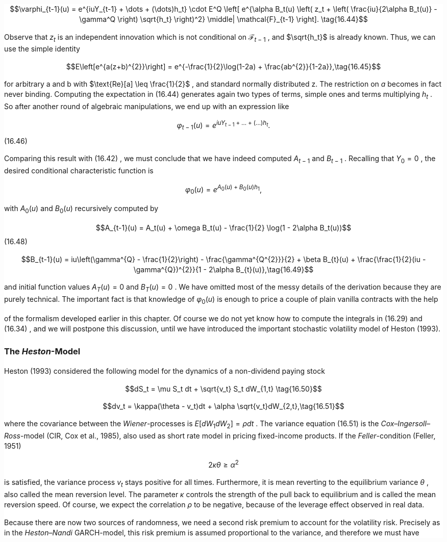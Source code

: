 $$\varphi_{t-1}(u) = e^{iuY_{t-1} + \dots + (\dots)h_t} \cdot E^Q \left[ e^{\alpha B_t(u) \left( z_t + \left( \frac{iu}{2\alpha B_t(u)} - \gamma^Q \right) \sqrt{h_t} \right)^2} \middle| \mathcal{F}_{t-1} \right]. \tag{16.44}$$

Observe that  $z_t$  is an independent innovation which is not conditional on  $\mathcal{F}_{t-1}$ , and  $\sqrt{h_t}$ is already known. Thus, we can use the simple identity

$$E\left[e^{a(z+b)^{2}}\right] = e^{-\frac{1}{2}\log(1-2a) + \frac{ab^{2}}{1-2a}},\tag{16.45}$$

for arbitrary a and b with  $\text{Re}[a] \leq \frac{1}{2}$ , and standard normally distributed z. The restriction on  $a$  becomes in fact never binding. Computing the expectation in (16.44) generates again two types of terms, simple ones and terms multiplying  $h_t$ . So after another round of algebraic manipulations, we end up with an expression like

$$\varphi_{t-1}(u) = e^{iuY_{t-1} + \dots + (\dots)h_t}.$$
(16.46)

Comparing this result with  $(16.42)$ , we must conclude that we have indeed computed  $A_{t-1}$  and  $B_{t-1}$ . Recalling that  $Y_0 = 0$ , the desired conditional characteristic function is

$$\varphi_0(u) = e^{A_0(u) + B_0(u)h_1},\tag{16.47}$$

with  $A_0(u)$  and  $B_0(u)$  recursively computed by

$$A_{t-1}(u) = A_t(u) + \omega B_t(u) - \frac{1}{2} \log(1 - 2\alpha B_t(u))$$
(16.48)

$$B_{t-1}(u) = iu\left(\gamma^{Q} - \frac{1}{2}\right) - \frac{\gamma^{Q^{2}}}{2} + \beta B_{t}(u) + \frac{\frac{1}{2}(iu - \gamma^{Q})^{2}}{1 - 2\alpha B_{t}(u)},\tag{16.49}$$

and initial function values  $A_T(u) = 0$  and  $B_T(u) = 0$ . We have omitted most of the messy details of the derivation because they are purely technical. The important fact is that knowledge of  $\varphi_0(u)$  is enough to price a couple of plain vanilla contracts with the help

of the formalism developed earlier in this chapter. Of course we do not yet know how to compute the integrals in  $(16.29)$  and  $(16.34)$ , and we will postpone this discussion, until we have introduced the important stochastic volatility model of Heston (1993).

### The *Heston*-Model

Heston (1993) considered the following model for the dynamics of a non-dividend paying stock

$$dS_t = \mu S_t dt + \sqrt{v_t} S_t dW_{1,t} \tag{16.50}$$

$$dv_t = \kappa(\theta - v_t)dt + \alpha \sqrt{v_t}dW_{2,t},\tag{16.51}$$

where the covariance between the *Wiener*-processes is  $E[dW_1dW_2] = \rho dt$ . The variance equation (16.51) is the *Cox–Ingersoll–Ross*-model (CIR, Cox et al., 1985), also used as short rate model in pricing fixed-income products. If the *Feller*-condition (Feller, 1951)

$$2\kappa\theta \ge \alpha^2 \tag{16.52}$$

is satisfied, the variance process  $v_t$  stays positive for all times. Furthermore, it is mean reverting to the equilibrium variance  $\theta$ , also called the mean reversion level. The parameter  $\kappa$  controls the strength of the pull back to equilibrium and is called the mean reversion speed. Of course, we expect the correlation  $\rho$  to be negative, because of the leverage effect observed in real data.

Because there are now two sources of randomness, we need a second risk premium to account for the volatility risk. Precisely as in the *Heston–Nandi* GARCH-model, this risk premium is assumed proportional to the variance, and therefore we must have
